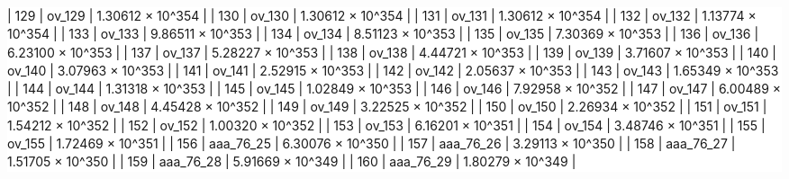 | 129 | ov_129 | 1.30612 × 10^354 |
| 130 | ov_130 | 1.30612 × 10^354 |
| 131 | ov_131 | 1.30612 × 10^354 |
| 132 | ov_132 | 1.13774 × 10^354 |
| 133 | ov_133 | 9.86511 × 10^353 |
| 134 | ov_134 | 8.51123 × 10^353 |
| 135 | ov_135 | 7.30369 × 10^353 |
| 136 | ov_136 | 6.23100 × 10^353 |
| 137 | ov_137 | 5.28227 × 10^353 |
| 138 | ov_138 | 4.44721 × 10^353 |
| 139 | ov_139 | 3.71607 × 10^353 |
| 140 | ov_140 | 3.07963 × 10^353 |
| 141 | ov_141 | 2.52915 × 10^353 |
| 142 | ov_142 | 2.05637 × 10^353 |
| 143 | ov_143 | 1.65349 × 10^353 |
| 144 | ov_144 | 1.31318 × 10^353 |
| 145 | ov_145 | 1.02849 × 10^353 |
| 146 | ov_146 | 7.92958 × 10^352 |
| 147 | ov_147 | 6.00489 × 10^352 |
| 148 | ov_148 | 4.45428 × 10^352 |
| 149 | ov_149 | 3.22525 × 10^352 |
| 150 | ov_150 | 2.26934 × 10^352 |
| 151 | ov_151 | 1.54212 × 10^352 |
| 152 | ov_152 | 1.00320 × 10^352 |
| 153 | ov_153 | 6.16201 × 10^351 |
| 154 | ov_154 | 3.48746 × 10^351 |
| 155 | ov_155 | 1.72469 × 10^351 |
| 156 | aaa_76_25 | 6.30076 × 10^350 |
| 157 | aaa_76_26 | 3.29113 × 10^350 |
| 158 | aaa_76_27 | 1.51705 × 10^350 |
| 159 | aaa_76_28 | 5.91669 × 10^349 |
| 160 | aaa_76_29 | 1.80279 × 10^349 |
